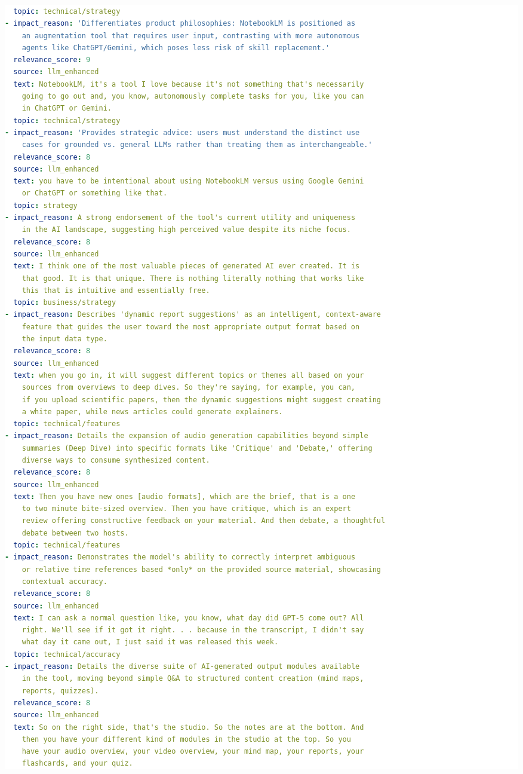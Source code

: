 ```yaml
  topic: technical/strategy
- impact_reason: 'Differentiates product philosophies: NotebookLM is positioned as
    an augmentation tool that requires user input, contrasting with more autonomous
    agents like ChatGPT/Gemini, which poses less risk of skill replacement.'
  relevance_score: 9
  source: llm_enhanced
  text: NotebookLM, it's a tool I love because it's not something that's necessarily
    going to go out and, you know, autonomously complete tasks for you, like you can
    in ChatGPT or Gemini.
  topic: technical/strategy
- impact_reason: 'Provides strategic advice: users must understand the distinct use
    cases for grounded vs. general LLMs rather than treating them as interchangeable.'
  relevance_score: 8
  source: llm_enhanced
  text: you have to be intentional about using NotebookLM versus using Google Gemini
    or ChatGPT or something like that.
  topic: strategy
- impact_reason: A strong endorsement of the tool's current utility and uniqueness
    in the AI landscape, suggesting high perceived value despite its niche focus.
  relevance_score: 8
  source: llm_enhanced
  text: I think one of the most valuable pieces of generated AI ever created. It is
    that good. It is that unique. There is nothing literally nothing that works like
    this that is intuitive and essentially free.
  topic: business/strategy
- impact_reason: Describes 'dynamic report suggestions' as an intelligent, context-aware
    feature that guides the user toward the most appropriate output format based on
    the input data type.
  relevance_score: 8
  source: llm_enhanced
  text: when you go in, it will suggest different topics or themes all based on your
    sources from overviews to deep dives. So they're saying, for example, you can,
    if you upload scientific papers, then the dynamic suggestions might suggest creating
    a white paper, while news articles could generate explainers.
  topic: technical/features
- impact_reason: Details the expansion of audio generation capabilities beyond simple
    summaries (Deep Dive) into specific formats like 'Critique' and 'Debate,' offering
    diverse ways to consume synthesized content.
  relevance_score: 8
  source: llm_enhanced
  text: Then you have new ones [audio formats], which are the brief, that is a one
    to two minute bite-sized overview. Then you have critique, which is an expert
    review offering constructive feedback on your material. And then debate, a thoughtful
    debate between two hosts.
  topic: technical/features
- impact_reason: Demonstrates the model's ability to correctly interpret ambiguous
    or relative time references based *only* on the provided source material, showcasing
    contextual accuracy.
  relevance_score: 8
  source: llm_enhanced
  text: I can ask a normal question like, you know, what day did GPT-5 come out? All
    right. We'll see if it got it right. . . because in the transcript, I didn't say
    what day it came out, I just said it was released this week.
  topic: technical/accuracy
- impact_reason: Details the diverse suite of AI-generated output modules available
    in the tool, moving beyond simple Q&A to structured content creation (mind maps,
    reports, quizzes).
  relevance_score: 8
  source: llm_enhanced
  text: So on the right side, that's the studio. So the notes are at the bottom. And
    then you have your different kind of modules in the studio at the top. So you
    have your audio overview, your video overview, your mind map, your reports, your
    flashcards, and your quiz.
```